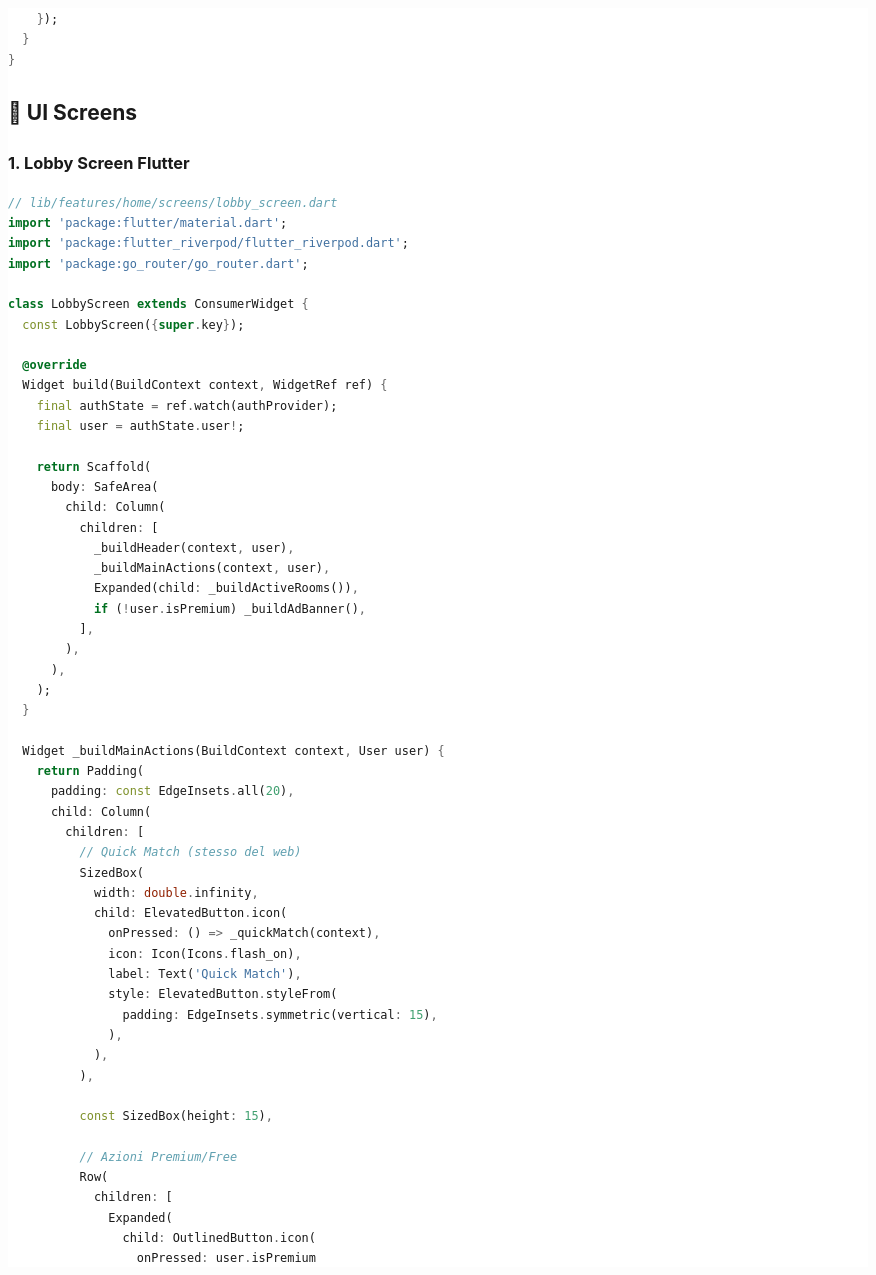 ```dart
    });
  }
}
```

## 🎨 UI Screens

### 1. Lobby Screen Flutter
```dart
// lib/features/home/screens/lobby_screen.dart
import 'package:flutter/material.dart';
import 'package:flutter_riverpod/flutter_riverpod.dart';
import 'package:go_router/go_router.dart';

class LobbyScreen extends ConsumerWidget {
  const LobbyScreen({super.key});

  @override
  Widget build(BuildContext context, WidgetRef ref) {
    final authState = ref.watch(authProvider);
    final user = authState.user!;

    return Scaffold(
      body: SafeArea(
        child: Column(
          children: [
            _buildHeader(context, user),
            _buildMainActions(context, user),
            Expanded(child: _buildActiveRooms()),
            if (!user.isPremium) _buildAdBanner(),
          ],
        ),
      ),
    );
  }

  Widget _buildMainActions(BuildContext context, User user) {
    return Padding(
      padding: const EdgeInsets.all(20),
      child: Column(
        children: [
          // Quick Match (stesso del web)
          SizedBox(
            width: double.infinity,
            child: ElevatedButton.icon(
              onPressed: () => _quickMatch(context),
              icon: Icon(Icons.flash_on),
              label: Text('Quick Match'),
              style: ElevatedButton.styleFrom(
                padding: EdgeInsets.symmetric(vertical: 15),
              ),
            ),
          ),
          
          const SizedBox(height: 15),
          
          // Azioni Premium/Free
          Row(
            children: [
              Expanded(
                child: OutlinedButton.icon(
                  onPressed: user.isPremium 
```
